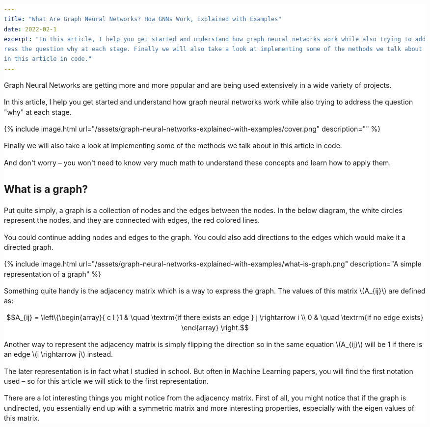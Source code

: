 ```yaml
---
title: "What Are Graph Neural Networks? How GNNs Work, Explained with Examples"
date: 2022-02-1
excerpt: "In this article, I help you get started and understand how graph neural networks work while also trying to address the question why at each stage. Finally we will also take a look at implementing some of the methods we talk about in this article in code."
---
```


<link rel="canonical" href="https://www.freecodecamp.org/news/graph-neural-networks-explained-with-examples/">

Graph Neural Networks are getting more and more popular and are being used extensively in a wide variety of projects.

In this article, I help you get started and understand how graph neural networks work while also trying to address the question "why" at each stage.

{% include image.html url="/assets/graph-neural-networks-explained-with-examples/cover.png" description="" %}

Finally we will also take a look at implementing some of the methods we talk about in this article in code.

And don't worry – you won't need to know very much math to understand these concepts and learn how to apply them.

## What is a graph?

Put quite simply, a graph is a collection of nodes and the edges between the nodes. In the below diagram, the white circles represent the nodes, and they are connected with edges, the red colored lines.

You could continue adding nodes and edges to the graph. You could also add directions to the edges which would make it a directed graph.

{% include image.html url="/assets/graph-neural-networks-explained-with-examples/what-is-graph.png" description="A simple representation of a graph" %}

Something quite handy is the adjacency matrix which is a way to express the graph. The values of this matrix \\(A_{ij}\\) are defined as:

$$A_{ij} = \left\{\begin{array}{ c l }1 & \quad \textrm{if there exists an edge } j \rightarrow i \\  0  & \quad \textrm{if no edge exists} \end{array} \right.$$

Another way to represent the adjacency matrix is simply flipping the direction so in the same equation \\(A_{ij}\\) will be 1 if there is an edge \\(i \\rightarrow j\\) instead.

The later representation is in fact what I studied in school. But often in Machine Learning papers, you will find the first notation used – so for this article we will stick to the first representation.

There are a lot interesting things you might notice from the adjacency matrix. First of all, you might notice that if the graph is undirected, you essentially end up with a symmetric matrix and more interesting properties, especially with the eigen values of this matrix.
